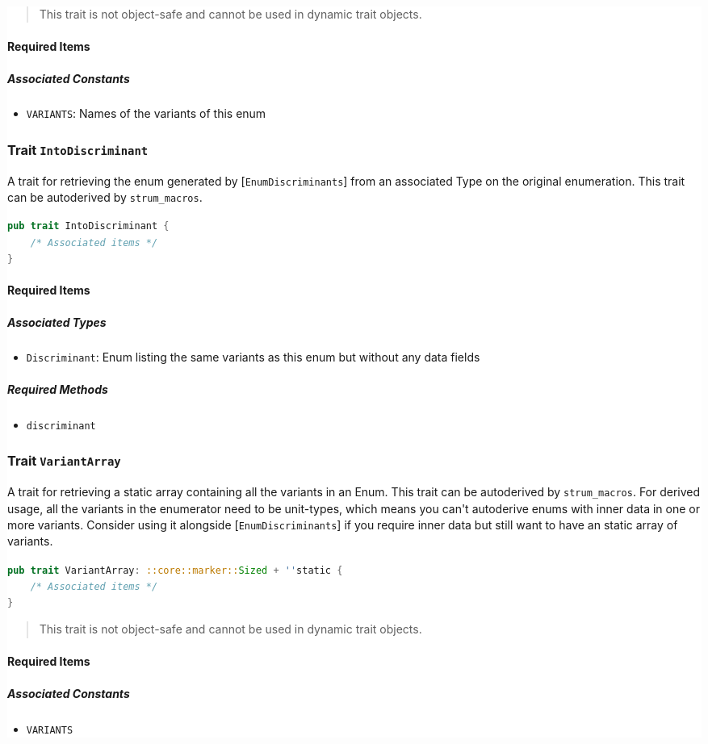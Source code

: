 > This trait is not object-safe and cannot be used in dynamic trait objects.

#### Required Items

##### Associated Constants

- `VARIANTS`: Names of the variants of this enum

### Trait `IntoDiscriminant`

A trait for retrieving the enum generated by [`EnumDiscriminants`] from an associated
Type on the original enumeration. This trait can be autoderived by `strum_macros`.

```rust
pub trait IntoDiscriminant {
    /* Associated items */
}
```

#### Required Items

##### Associated Types

- `Discriminant`: Enum listing the same variants as this enum but without any data fields

##### Required Methods

- `discriminant`

### Trait `VariantArray`

A trait for retrieving a static array containing all the variants in an Enum.
This trait can be autoderived by `strum_macros`. For derived usage, all the
variants in the enumerator need to be unit-types, which means you can't autoderive
enums with inner data in one or more variants. Consider using it alongside
[`EnumDiscriminants`] if you require inner data but still want to have an
static array of variants.

```rust
pub trait VariantArray: ::core::marker::Sized + ''static {
    /* Associated items */
}
```

> This trait is not object-safe and cannot be used in dynamic trait objects.

#### Required Items

##### Associated Constants

- `VARIANTS`


